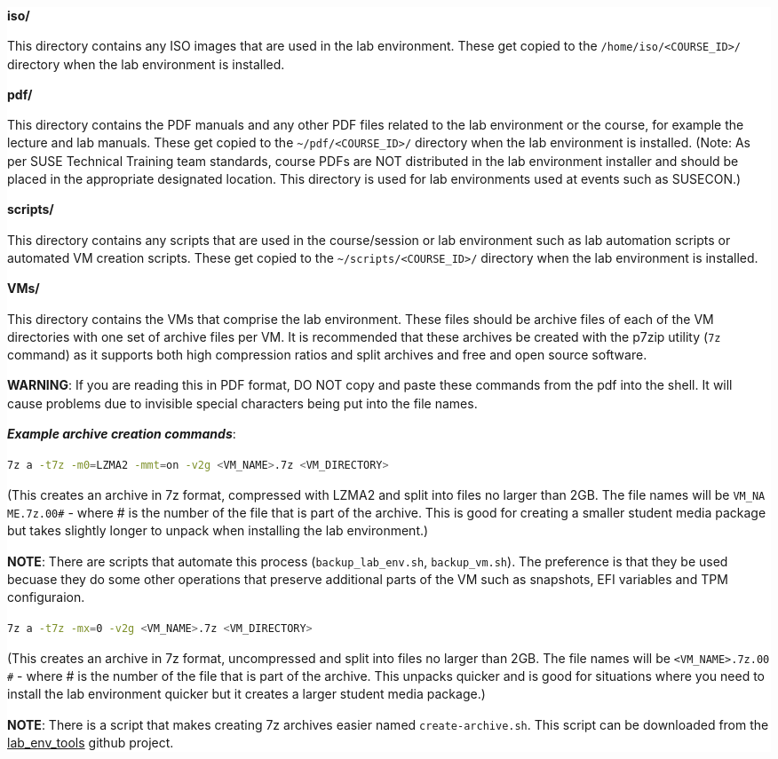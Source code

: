 **iso/**

This directory contains any ISO images that are used in the lab environment. These get copied to the `/home/iso/<COURSE_ID>/` directory when the lab environment is installed.

**pdf/**

This directory contains the PDF manuals and any other PDF files related to the lab environment or the course, for example the lecture and lab manuals. These get copied to the `~/pdf/<COURSE_ID>/` directory when the lab environment is installed. (Note: As per SUSE Technical Training team standards, course PDFs are NOT distributed in the lab environment installer and should be placed in the appropriate designated location. This directory is used for lab environments used at events such as SUSECON.)

**scripts/**

This directory contains any scripts that are used in the course/session or lab environment such as lab automation scripts or automated VM creation scripts. These get copied to the `~/scripts/<COURSE_ID>/` directory when the lab environment is installed.

**VMs/**

This directory contains the VMs that comprise the lab environment. These files should be archive files of each of the VM directories with one set of archive files per VM. It is recommended that these archives be created with the p7zip utility (`7z` command) as it supports both high compression ratios and split archives and free and open source software. 

**WARNING**: If you are reading this in PDF format, DO NOT copy and paste these commands from the pdf into the shell. It will cause problems due to invisible special characters being put into the file names.

***Example archive creation commands***: 

```bash
7z a -t7z -m0=LZMA2 -mmt=on -v2g <VM_NAME>.7z <VM_DIRECTORY>
```

(This creates an archive in 7z format, compressed with LZMA2 and split into files no larger than 2GB. The file names will be `VM_NAME.7z.00#` - where # is the number of the file that is part of the archive. This is good for creating a smaller student media package but takes slightly longer to unpack when installing the lab environment.)

**NOTE**: There are scripts that automate this process (`backup_lab_env.sh`, `backup_vm.sh`). The preference is that they be used becuase they do some other operations that preserve additional parts of the VM such as snapshots, EFI variables and TPM configuraion.

```bash
7z a -t7z -mx=0 -v2g <VM_NAME>.7z <VM_DIRECTORY>
```

(This creates an archive in 7z format, uncompressed and split into files no larger than 2GB. The file names will be `<VM_NAME>.7z.00#` - where # is the number of the file that is part of the archive. This unpacks quicker and is good for situations where you need to install the lab environment quicker but it creates a larger student media package.)

**NOTE**: There is a script that makes creating 7z archives easier named `create-archive.sh`. This script can be downloaded from the [lab_env_tools](https://github.com/roncterry/lab_env_tools) github project. 
